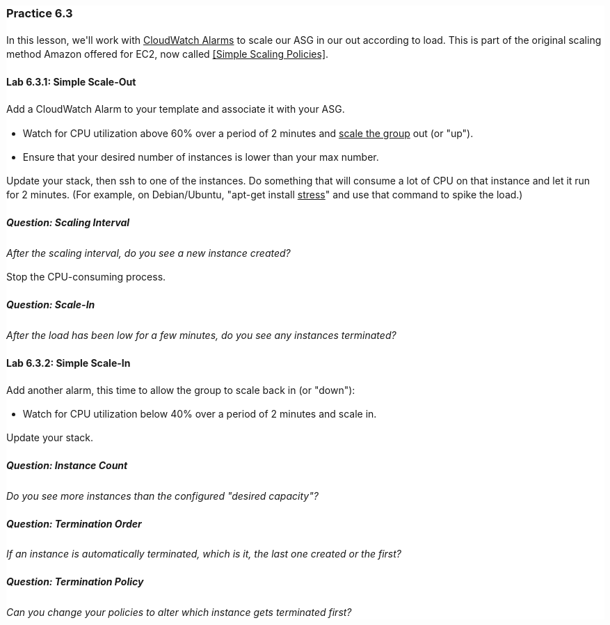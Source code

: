 ### Practice 6.3

In this lesson, we'll work with [CloudWatch Alarms](https://docs.aws.amazon.com/AWSCloudFormation/latest/UserGuide/aws-properties-cw-alarm.html)
to scale our ASG in our out according to load. This is part of the
original scaling method Amazon offered for EC2, now called [[Simple Scaling
Policies]](https://docs.aws.amazon.com/autoscaling/ec2/userguide/as-scaling-simple-step.html).

#### Lab 6.3.1: Simple Scale-Out

Add a CloudWatch Alarm to your template and associate it with your ASG.

- Watch for CPU utilization above 60% over a period of 2 minutes and
  [scale the group](https://docs.aws.amazon.com/AWSCloudFormation/latest/UserGuide/aws-properties-as-policy.html)
  out (or "up").

- Ensure that your desired number of instances is lower than your max
  number.

Update your stack, then ssh to one of the instances. Do something that
will consume a lot of CPU on that instance and let it run for 2 minutes.
(For example, on Debian/Ubuntu, "apt-get install
[stress](https://people.seas.harvard.edu/~apw/stress/)"
and use that command to spike the load.)

##### Question: Scaling Interval

_After the scaling interval, do you see a new instance created?_

Stop the CPU-consuming process.

##### Question: Scale-In

_After the load has been low for a few minutes, do you see any instances terminated?_

#### Lab 6.3.2: Simple Scale-In

Add another alarm, this time to allow the group to scale back in (or
"down"):

- Watch for CPU utilization below 40% over a period of 2 minutes and
  scale in.

Update your stack.

##### Question: Instance Count

_Do you see more instances than the configured "desired capacity"?_

##### Question: Termination Order

_If an instance is automatically terminated, which is it, the last one created
or the first?_

##### Question: Termination Policy

_Can you change your policies to alter which instance gets terminated first?_
